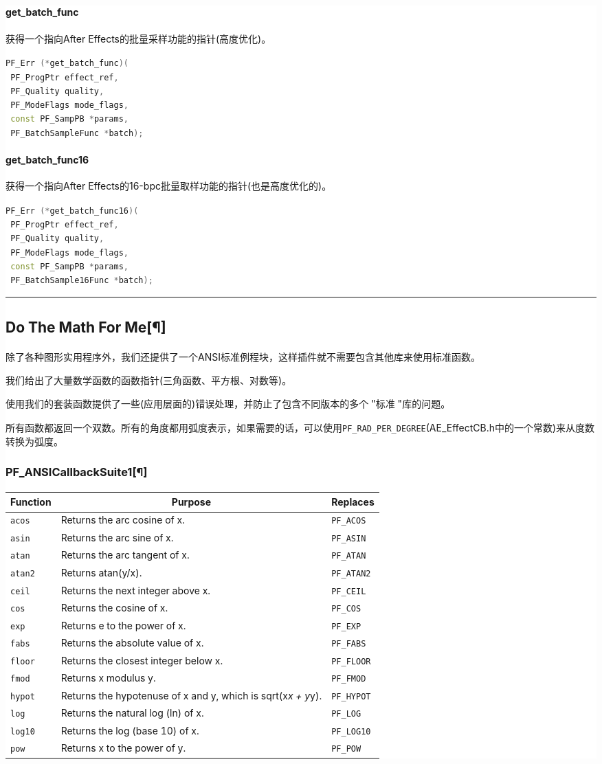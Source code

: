 #### get_batch_func

获得一个指向After Effects的批量采样功能的指针(高度优化)。

```cpp
PF_Err (*get_batch_func)(
 PF_ProgPtr effect_ref,
 PF_Quality quality,
 PF_ModeFlags mode_flags,
 const PF_SampPB *params,
 PF_BatchSampleFunc *batch);

```

#### get_batch_func16

获得一个指向After Effects的16-bpc批量取样功能的指针(也是高度优化的)。

```cpp
PF_Err (*get_batch_func16)(
 PF_ProgPtr effect_ref,
 PF_Quality quality,
 PF_ModeFlags mode_flags,
 const PF_SampPB *params,
 PF_BatchSample16Func *batch);

```

---

## Do The Math For Me[¶]

除了各种图形实用程序外，我们还提供了一个ANSI标准例程块，这样插件就不需要包含其他库来使用标准函数。

我们给出了大量数学函数的函数指针(三角函数、平方根、对数等)。

使用我们的套装函数提供了一些(应用层面的)错误处理，并防止了包含不同版本的多个 "标准 "库的问题。

所有函数都返回一个双数。所有的角度都用弧度表示，如果需要的话，可以使用`PF_RAD_PER_DEGREE`(AE_EffectCB.h中的一个常数)来从度数转换为弧度。

### PF_ANSICallbackSuite1[¶]

| **Function**                                                            | **Purpose**                                                  | **Replaces** |
| ----------------------------------------------------------------------- | ------------------------------------------------------------ | ------------ |
| `acos`                                                                  | Returns the arc cosine of x.                                 | `PF_ACOS`    |
| `asin`                                                                  | Returns the arc sine of x.                                   | `PF_ASIN`    |
| `atan`                                                                  | Returns the arc tangent of x.                                | `PF_ATAN`    |
| `atan2`                                                                 | Returns atan(y/x).                                           | `PF_ATAN2`   |
| `ceil`                                                                  | Returns the next integer above x.                            | `PF_CEIL`    |
| `cos`                                                                   | Returns the cosine of x.                                     | `PF_COS`     |
| `exp`                                                                   | Returns e to the power of x.                                 | `PF_EXP`     |
| `fabs`                                                                  | Returns the absolute value of x.                             | `PF_FABS`    |
| `floor`                                                                 | Returns the closest integer below x.                         | `PF_FLOOR`   |
| `fmod`                                                                  | Returns x modulus y.                                         | `PF_FMOD`    |
| `hypot`                                                                 | Returns the hypotenuse of x and y, which is sqrt(x*x + y*y). | `PF_HYPOT`   |
| `log`                                                                   | Returns the natural log (ln) of x.                           | `PF_LOG`     |
| `log10`                                                                 | Returns the log (base 10) of x.                              | `PF_LOG10`   |
| `pow`                                                                   | Returns x to the power of y.                                 | `PF_POW`     |